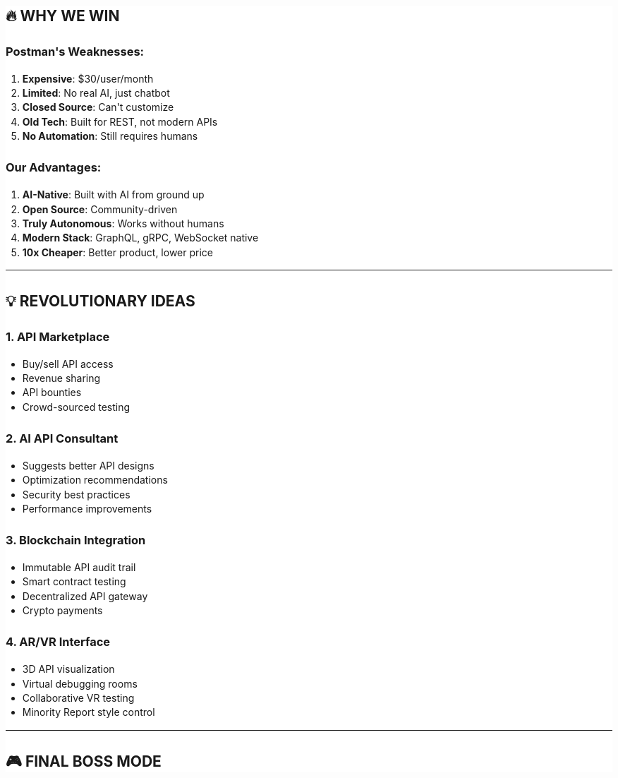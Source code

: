 
## 🔥 WHY WE WIN

### Postman's Weaknesses:
1. **Expensive**: $30/user/month
2. **Limited**: No real AI, just chatbot
3. **Closed Source**: Can't customize
4. **Old Tech**: Built for REST, not modern APIs
5. **No Automation**: Still requires humans

### Our Advantages:
1. **AI-Native**: Built with AI from ground up
2. **Open Source**: Community-driven
3. **Truly Autonomous**: Works without humans
4. **Modern Stack**: GraphQL, gRPC, WebSocket native
5. **10x Cheaper**: Better product, lower price

---

## 💡 REVOLUTIONARY IDEAS

### 1. **API Marketplace**
- Buy/sell API access
- Revenue sharing
- API bounties
- Crowd-sourced testing

### 2. **AI API Consultant**
- Suggests better API designs
- Optimization recommendations
- Security best practices
- Performance improvements

### 3. **Blockchain Integration**
- Immutable API audit trail
- Smart contract testing
- Decentralized API gateway
- Crypto payments

### 4. **AR/VR Interface**
- 3D API visualization
- Virtual debugging rooms
- Collaborative VR testing
- Minority Report style control

---

## 🎮 FINAL BOSS MODE
